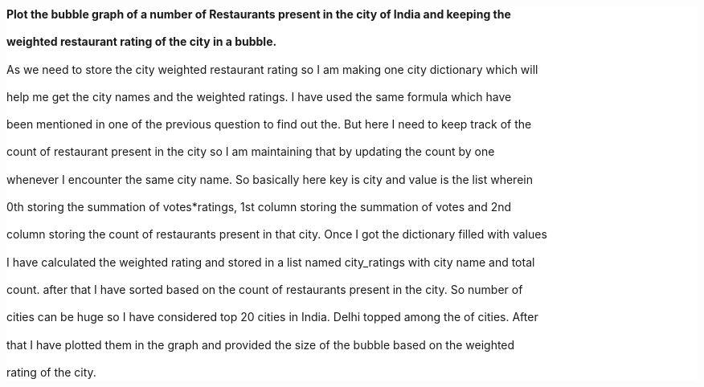 



**Plot the bubble graph of a number of Restaurants present in the city of India and keeping the**

**weighted restaurant rating of the city in a bubble.**

As we need to store the city weighted restaurant rating so I am making one city dictionary which will

help me get the city names and the weighted ratings. I have used the same formula which have

been mentioned in one of the previous question to find out the. But here I need to keep track of the

count of restaurant present in the city so I am maintaining that by updating the count by one

whenever I encounter the same city name. So basically here key is city and value is the list wherein

0th storing the summation of votes\*ratings, 1st column storing the summation of votes and 2nd

column storing the count of restaurants present in that city. Once I got the dictionary filled with values

I have calculated the weighted rating and stored in a list named city\_ratings with city name and total

count. after that I have sorted based on the count of restaurants present in the city. So number of

cities can be huge so I have considered top 20 cities in India. Delhi topped among the of cities. After

that I have plotted them in the graph and provided the size of the bubble based on the weighted

rating of the city.





